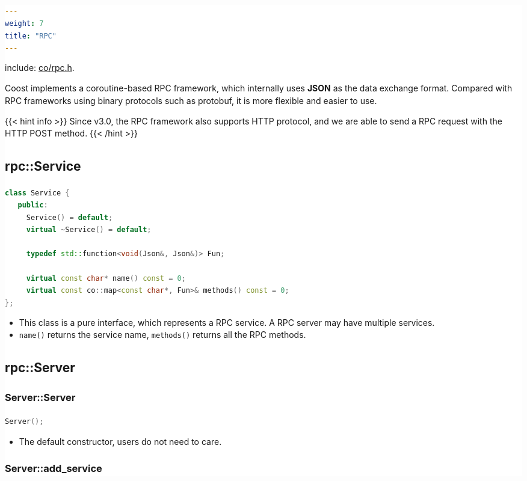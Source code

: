 ```yaml
---
weight: 7
title: "RPC"
---
```


include: [co/rpc.h](https://github.com/idealvin/coost/blob/master/include/co/rpc.h).


Coost implements a coroutine-based RPC framework, which internally uses **JSON** as the data exchange format. Compared with RPC frameworks using binary protocols such as protobuf, it is more flexible and easier to use.

{{< hint info >}}
Since v3.0, the RPC framework also supports HTTP protocol, and we are able to send a RPC request with the HTTP POST method.
{{< /hint >}}



## rpc::Service

````cpp
class Service {
   public:
     Service() = default;
     virtual ~Service() = default;

     typedef std::function<void(Json&, Json&)> Fun;

     virtual const char* name() const = 0;
     virtual const co::map<const char*, Fun>& methods() const = 0;
};
````

- This class is a pure interface, which represents a RPC service. A RPC server may have multiple services.
- `name()` returns the service name, `methods()` returns all the RPC methods.




## rpc::Server

### Server::Server

```cpp
Server();
```

- The default constructor, users do not need to care.



### Server::add_service
